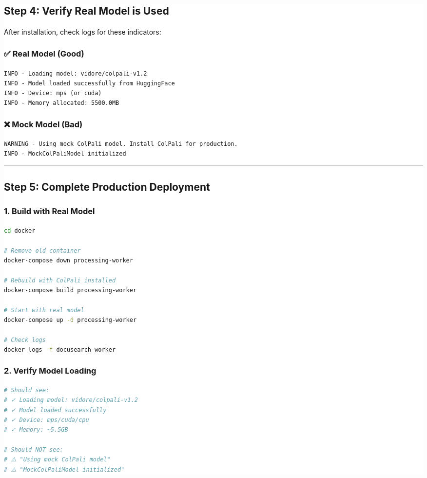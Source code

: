 
## Step 4: Verify Real Model is Used

After installation, check logs for these indicators:

### ✅ Real Model (Good)
```
INFO - Loading model: vidore/colpali-v1.2
INFO - Model loaded successfully from HuggingFace
INFO - Device: mps (or cuda)
INFO - Memory allocated: 5500.0MB
```

### ❌ Mock Model (Bad)
```
WARNING - Using mock ColPali model. Install ColPali for production.
INFO - MockColPaliModel initialized
```

---

## Step 5: Complete Production Deployment

### 1. Build with Real Model

```bash
cd docker

# Remove old container
docker-compose down processing-worker

# Rebuild with ColPali installed
docker-compose build processing-worker

# Start with real model
docker-compose up -d processing-worker

# Check logs
docker logs -f docusearch-worker
```

### 2. Verify Model Loading

```bash
# Should see:
# ✓ Loading model: vidore/colpali-v1.2
# ✓ Model loaded successfully
# ✓ Device: mps/cuda/cpu
# ✓ Memory: ~5.5GB

# Should NOT see:
# ⚠️ "Using mock ColPali model"
# ⚠️ "MockColPaliModel initialized"
```
